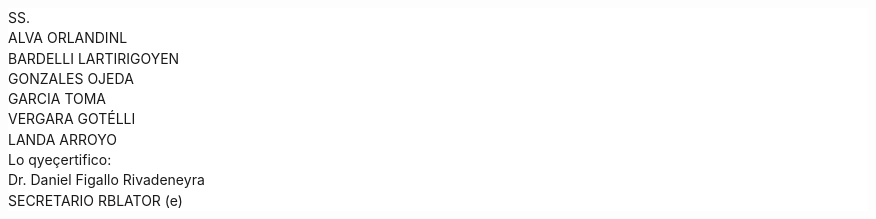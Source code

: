 SS.  
ALVA ORLANDINL  
BARDELLI LARTIRIGOYEN  
GONZALES OJEDA  
GARCIA TOMA  
VERGARA GOTÉLLI  
LANDA ARROYO  
Lo qyeçertifico:  
Dr. Daniel Figallo Rivadeneyra  
SECRETARIO RBLATOR (e)
